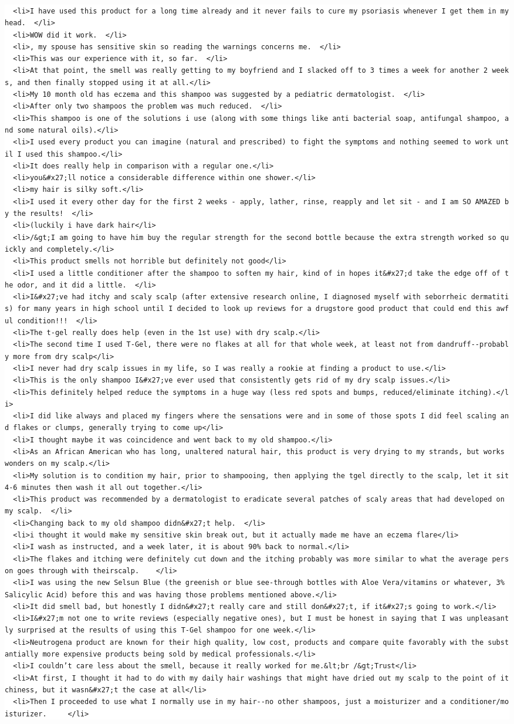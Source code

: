       <li>I have used this product for a long time already and it never fails to cure my psoriasis whenever I get them in my head.  </li>
      <li>WOW did it work.  </li>
      <li>, my spouse has sensitive skin so reading the warnings concerns me.  </li>
      <li>This was our experience with it, so far.  </li>
      <li>At that point, the smell was really getting to my boyfriend and I slacked off to 3 times a week for another 2 weeks, and then finally stopped using it at all.</li>
      <li>My 10 month old has eczema and this shampoo was suggested by a pediatric dermatologist.  </li>
      <li>After only two shampoos the problem was much reduced.  </li>
      <li>This shampoo is one of the solutions i use (along with some things like anti bacterial soap, antifungal shampoo, and some natural oils).</li>
      <li>I used every product you can imagine (natural and prescribed) to fight the symptoms and nothing seemed to work until I used this shampoo.</li>
      <li>It does really help in comparison with a regular one.</li>
      <li>you&#x27;ll notice a considerable difference within one shower.</li>
      <li>my hair is silky soft.</li>
      <li>I used it every other day for the first 2 weeks - apply, lather, rinse, reapply and let sit - and I am SO AMAZED by the results!  </li>
      <li>(luckily i have dark hair</li>
      <li>/&gt;I am going to have him buy the regular strength for the second bottle because the extra strength worked so quickly and completely.</li>
      <li>This product smells not horrible but definitely not good</li>
      <li>I used a little conditioner after the shampoo to soften my hair, kind of in hopes it&#x27;d take the edge off of the odor, and it did a little.  </li>
      <li>I&#x27;ve had itchy and scaly scalp (after extensive research online, I diagnosed myself with seborrheic dermatitis) for many years in high school until I decided to look up reviews for a drugstore good product that could end this awful condition!!!  </li>
      <li>The t-gel really does help (even in the 1st use) with dry scalp.</li>
      <li>The second time I used T-Gel, there were no flakes at all for that whole week, at least not from dandruff--probably more from dry scalp</li>
      <li>I never had dry scalp issues in my life, so I was really a rookie at finding a product to use.</li>
      <li>This is the only shampoo I&#x27;ve ever used that consistently gets rid of my dry scalp issues.</li>
      <li>This definitely helped reduce the symptoms in a huge way (less red spots and bumps, reduced/eliminate itching).</li>
      <li>I did like always and placed my fingers where the sensations were and in some of those spots I did feel scaling and flakes or clumps, generally trying to come up</li>
      <li>I thought maybe it was coincidence and went back to my old shampoo.</li>
      <li>As an African American who has long, unaltered natural hair, this product is very drying to my strands, but works wonders on my scalp.</li>
      <li>My solution is to condition my hair, prior to shampooing, then applying the tgel directly to the scalp, let it sit 4-6 minutes then wash it all out together.</li>
      <li>This product was recommended by a dermatologist to eradicate several patches of scaly areas that had developed on my scalp.  </li>
      <li>Changing back to my old shampoo didn&#x27;t help.  </li>
      <li>i thought it would make my sensitive skin break out, but it actually made me have an eczema flare</li>
      <li>I wash as instructed, and a week later, it is about 90% back to normal.</li>
      <li>The flakes and itching were definitely cut down and the itching probably was more similar to what the average person goes through with theirscalp.    </li>
      <li>I was using the new Selsun Blue (the greenish or blue see-through bottles with Aloe Vera/vitamins or whatever, 3% Salicylic Acid) before this and was having those problems mentioned above.</li>
      <li>It did smell bad, but honestly I didn&#x27;t really care and still don&#x27;t, if it&#x27;s going to work.</li>
      <li>I&#x27;m not one to write reviews (especially negative ones), but I must be honest in saying that I was unpleasantly surprised at the results of using this T-Gel shampoo for one week.</li>
      <li>Neutrogena product are known for their high quality, low cost, products and compare quite favorably with the substantially more expensive products being sold by medical professionals.</li>
      <li>I couldn’t care less about the smell, because it really worked for me.&lt;br /&gt;Trust</li>
      <li>At first, I thought it had to do with my daily hair washings that might have dried out my scalp to the point of itchiness, but it wasn&#x27;t the case at all</li>
      <li>Then I proceeded to use what I normally use in my hair--no other shampoos, just a moisturizer and a conditioner/moisturizer.     </li>